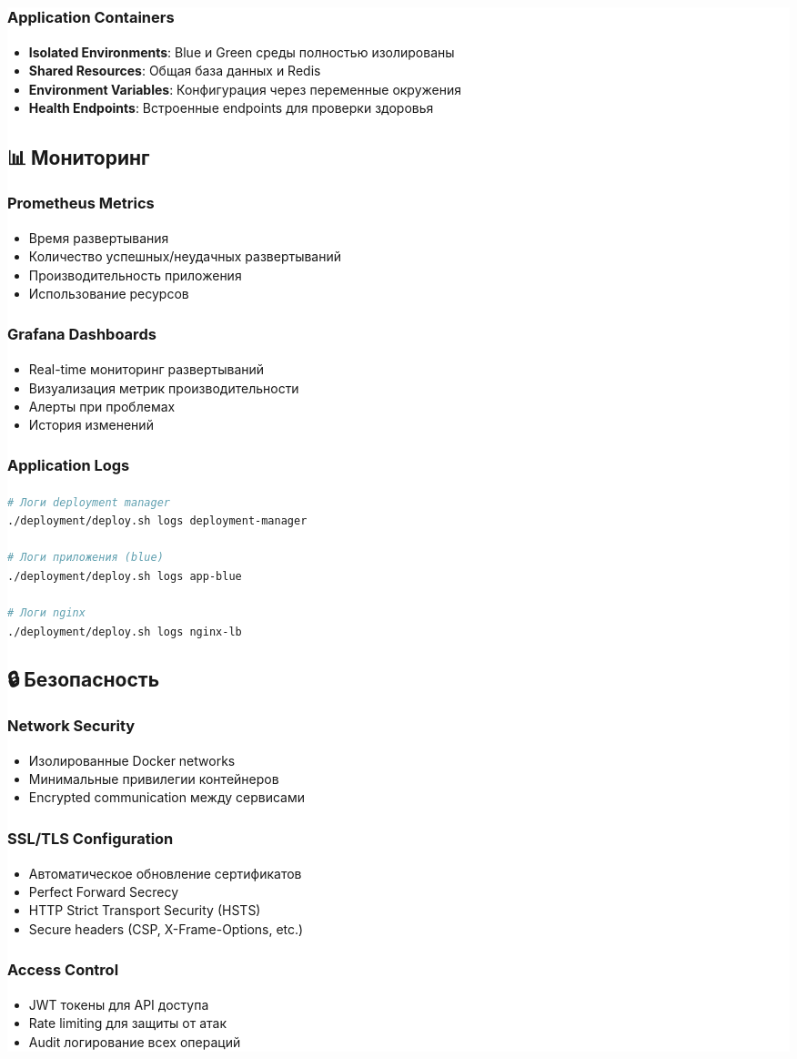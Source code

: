 ### Application Containers
- **Isolated Environments**: Blue и Green среды полностью изолированы
- **Shared Resources**: Общая база данных и Redis
- **Environment Variables**: Конфигурация через переменные окружения
- **Health Endpoints**: Встроенные endpoints для проверки здоровья

## 📊 Мониторинг

### Prometheus Metrics
- Время развертывания
- Количество успешных/неудачных развертываний
- Производительность приложения
- Использование ресурсов

### Grafana Dashboards
- Real-time мониторинг развертываний
- Визуализация метрик производительности
- Алерты при проблемах
- История изменений

### Application Logs
```bash
# Логи deployment manager
./deployment/deploy.sh logs deployment-manager

# Логи приложения (blue)
./deployment/deploy.sh logs app-blue

# Логи nginx
./deployment/deploy.sh logs nginx-lb
```

## 🔒 Безопасность

### Network Security
- Изолированные Docker networks
- Минимальные привилегии контейнеров
- Encrypted communication между сервисами

### SSL/TLS Configuration
- Автоматическое обновление сертификатов
- Perfect Forward Secrecy
- HTTP Strict Transport Security (HSTS)
- Secure headers (CSP, X-Frame-Options, etc.)

### Access Control
- JWT токены для API доступа
- Rate limiting для защиты от атак
- Audit логирование всех операций
